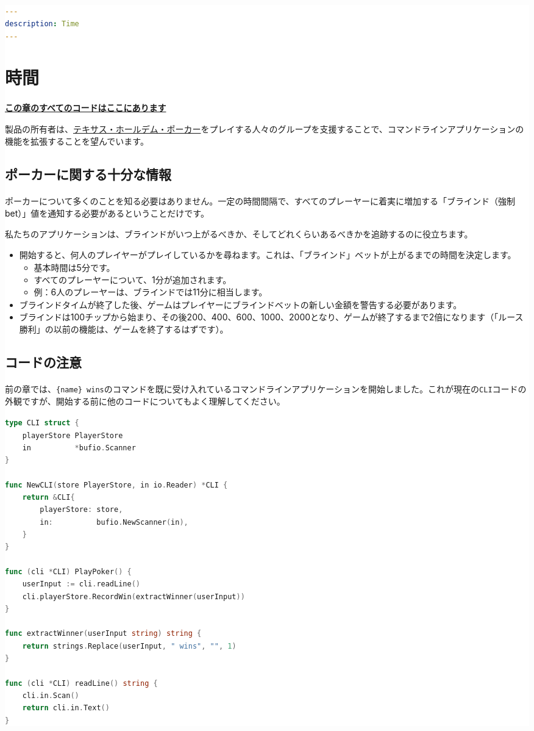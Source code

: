 ```yaml
---
description: Time
---
```


# 時間

[**この章のすべてのコードはここにあります**](https://github.com/andmorefine/learn-go-with-tests/tree/master/time)

製品の所有者は、[テキサス・ホールデム・ポーカー](https://ja.wikipedia.org/wiki/%E3%83%86%E3%82%AD%E3%82%B5%E3%82%B9%E3%83%BB%E3%83%9B%E3%83%BC%E3%83%AB%E3%83%87%E3%83%A0)をプレイする人々のグループを支援することで、コマンドラインアプリケーションの機能を拡張することを望んでいます。

## ポーカーに関する十分な情報

ポーカーについて多くのことを知る必要はありません。一定の時間間隔で、すべてのプレーヤーに着実に増加する「ブラインド（強制bet）」値を通知する必要があるということだけです。

私たちのアプリケーションは、ブラインドがいつ上がるべきか、そしてどれくらいあるべきかを追跡するのに役立ちます。

* 開始すると、何人のプレイヤーがプレイしているかを尋ねます。これは、「ブラインド」ベットが上がるまでの時間を決定します。
  * 基本時間は5分です。
  * すべてのプレーヤーについて、1分が追加されます。
  * 例：6人のプレーヤーは、ブラインドでは11分に相当します。
* ブラインドタイムが終了した後、ゲームはプレイヤーにブラインドベットの新しい金額を警告する必要があります。
* ブラインドは100チップから始まり、その後200、400、600、1000、2000となり、ゲームが終了するまで2倍になります（「ルース勝利」の以前の機能は、ゲームを終了するはずです）。

## コードの注意

前の章では、`{name} wins`のコマンドを既に受け入れているコマンドラインアプリケーションを開始しました。これが現在の`CLI`コードの外観ですが、開始する前に他のコードについてもよく理解してください。

```go
type CLI struct {
    playerStore PlayerStore
    in          *bufio.Scanner
}

func NewCLI(store PlayerStore, in io.Reader) *CLI {
    return &CLI{
        playerStore: store,
        in:          bufio.NewScanner(in),
    }
}

func (cli *CLI) PlayPoker() {
    userInput := cli.readLine()
    cli.playerStore.RecordWin(extractWinner(userInput))
}

func extractWinner(userInput string) string {
    return strings.Replace(userInput, " wins", "", 1)
}

func (cli *CLI) readLine() string {
    cli.in.Scan()
    return cli.in.Text()
}
```

